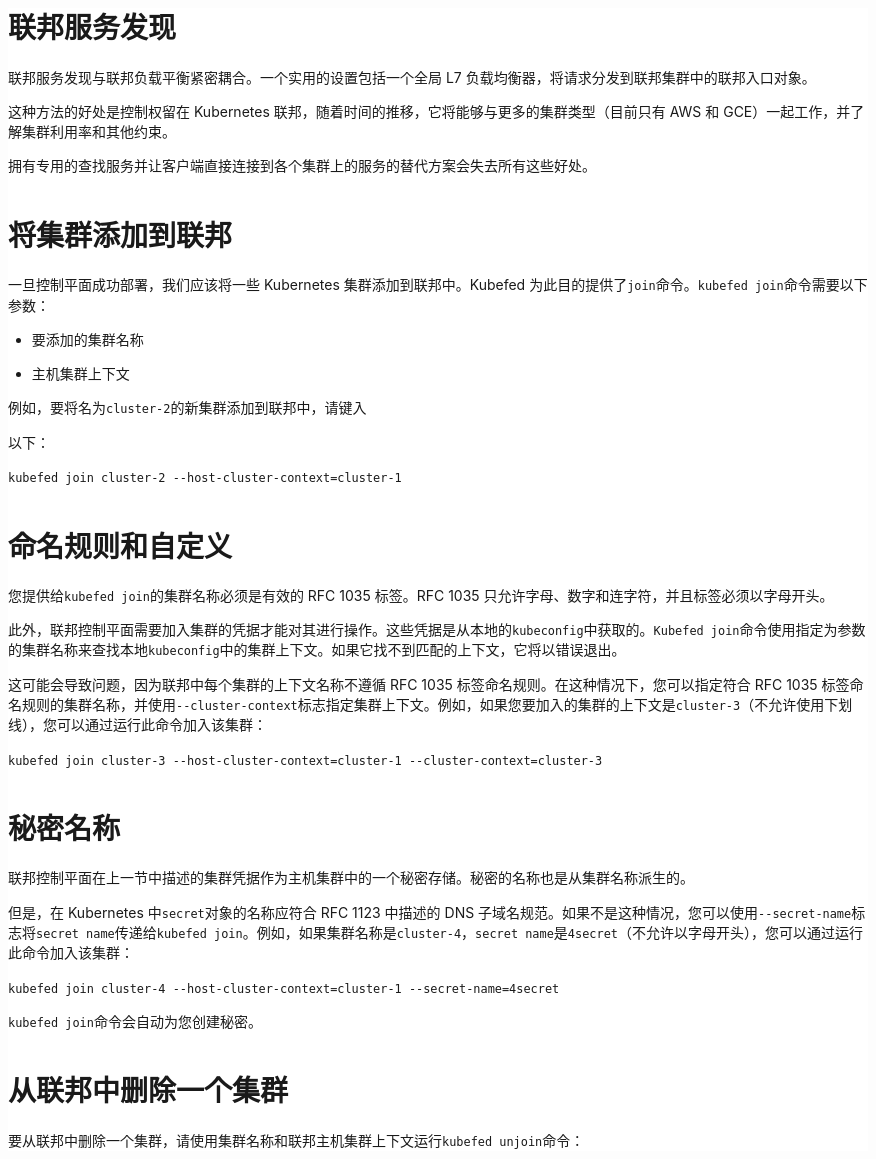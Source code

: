 # 联邦服务发现

联邦服务发现与联邦负载平衡紧密耦合。一个实用的设置包括一个全局 L7 负载均衡器，将请求分发到联邦集群中的联邦入口对象。

这种方法的好处是控制权留在 Kubernetes 联邦，随着时间的推移，它将能够与更多的集群类型（目前只有 AWS 和 GCE）一起工作，并了解集群利用率和其他约束。

拥有专用的查找服务并让客户端直接连接到各个集群上的服务的替代方案会失去所有这些好处。

# 将集群添加到联邦

一旦控制平面成功部署，我们应该将一些 Kubernetes 集群添加到联邦中。Kubefed 为此目的提供了`join`命令。`kubefed join`命令需要以下参数：

+   要添加的集群名称

+   主机集群上下文

例如，要将名为`cluster-2`的新集群添加到联邦中，请键入

以下：

```
kubefed join cluster-2 --host-cluster-context=cluster-1 
```

# 命名规则和自定义

您提供给`kubefed join`的集群名称必须是有效的 RFC 1035 标签。RFC 1035 只允许字母、数字和连字符，并且标签必须以字母开头。

此外，联邦控制平面需要加入集群的凭据才能对其进行操作。这些凭据是从本地的`kubeconfig`中获取的。`Kubefed join`命令使用指定为参数的集群名称来查找本地`kubeconfig`中的集群上下文。如果它找不到匹配的上下文，它将以错误退出。

这可能会导致问题，因为联邦中每个集群的上下文名称不遵循 RFC 1035 标签命名规则。在这种情况下，您可以指定符合 RFC 1035 标签命名规则的集群名称，并使用`--cluster-context`标志指定集群上下文。例如，如果您要加入的集群的上下文是`cluster-3`（不允许使用下划线），您可以通过运行此命令加入该集群：

```
kubefed join cluster-3 --host-cluster-context=cluster-1 --cluster-context=cluster-3  
```

# 秘密名称

联邦控制平面在上一节中描述的集群凭据作为主机集群中的一个秘密存储。秘密的名称也是从集群名称派生的。

但是，在 Kubernetes 中`secret`对象的名称应符合 RFC 1123 中描述的 DNS 子域名规范。如果不是这种情况，您可以使用`--secret-name`标志将`secret name`传递给`kubefed join`。例如，如果集群名称是`cluster-4`，`secret name`是`4secret`（不允许以字母开头），您可以通过运行此命令加入该集群：

```
kubefed join cluster-4 --host-cluster-context=cluster-1 --secret-name=4secret  
```

`kubefed join`命令会自动为您创建秘密。

# 从联邦中删除一个集群

要从联邦中删除一个集群，请使用集群名称和联邦主机集群上下文运行`kubefed unjoin`命令：
